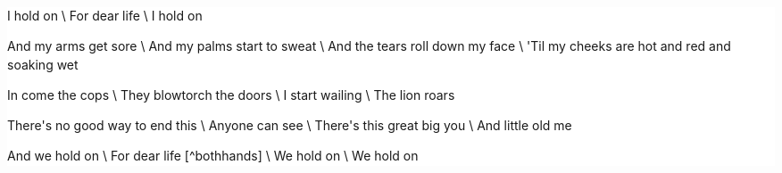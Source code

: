I hold on \\
For dear life \\
I hold on

And my arms get sore \\
And my palms start to sweat \\
And the tears roll down my face \\
'Til my cheeks are hot and red and soaking wet

In come the cops \\
They blowtorch the doors \\
I start wailing \\
The lion roars

There's no good way to end this \\
Anyone can see \\
There's this great big you \\
And little old me

And we hold on \\
For dear life [^bothhands] \\
We hold on \\
We hold on

[^lionsjohn]:
    "Unlike most of the next album, it's not exactly a true story, but a
    revenge fantasy." --- Black Cat, Washington, DC, October 11, 2004. See
    also Doug Fir Lounge, Portland, June 20, 2005; Wow Hall, Eugene, June 21,
    2005; Empty Bottle, Chicago, October 14, 2005; Buffalo Icon, Buffalo,
    October 18, 2005; Empty Bottle, Chicago, September 9, 2006; Club Capitol,
    Perth, January 2, 2007.

    "This is a true story, after a manner of speaking." --- Lollapalooza,
    Playstation Stage, Chicago, 2011-08-05

    "This is a hard song for John to play." --- introduction on the Come, Come
    to the Sunset Tree demo

    John has explicitly confirmed that this describes him and his stepfather.
    Gargoyle, St. Louis, October 23, 2006.

[^lionsdemo]:
    A [demo](series.html#demos) for Lion's Teeth was released on Come, Come
    to the Sunset Tree.

[^lionsseries]:
    Lion's Teeth is part of the [informal series of demos](series.html#demos).

[^doregret]:
    Sometimes sung as, "I am gonna regret, I do regret". China Clipper,
    Olympia, June 18, 2005. See also Doug Fir Lounge, Portland, June 20, 2005;
    Fuel Rocket Club, Dartmouth College, Hanover, October 28, 2005.

[^theresa]:
    This line is frequently sung as, "My sister Theresa too". Empty Bottle,
    Chicago, October 14, 2005; Fuel Rocket Club, Dartmouth College, Hanover,
    October 28, 2005; Bowery Ballroom, New York, October 29, 2005; Empty
    Bottle, Chicago, September 9, 2006; Bowery Ballroom, New York, September
    30, 2006; Gargoyle, St. Louis, October 23, 2006; Club Capitol, Perth,
    January 2, 2007.
